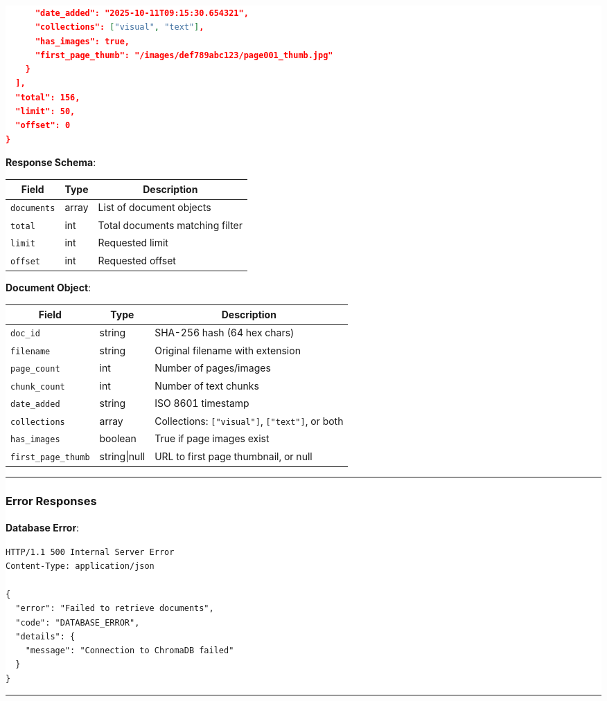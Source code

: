 ```json
      "date_added": "2025-10-11T09:15:30.654321",
      "collections": ["visual", "text"],
      "has_images": true,
      "first_page_thumb": "/images/def789abc123/page001_thumb.jpg"
    }
  ],
  "total": 156,
  "limit": 50,
  "offset": 0
}
```

**Response Schema**:

| Field            | Type     | Description                               |
|------------------|----------|-------------------------------------------|
| `documents`      | array    | List of document objects                  |
| `total`          | int      | Total documents matching filter           |
| `limit`          | int      | Requested limit                           |
| `offset`         | int      | Requested offset                          |

**Document Object**:

| Field              | Type     | Description                               |
|--------------------|----------|-------------------------------------------|
| `doc_id`           | string   | SHA-256 hash (64 hex chars)               |
| `filename`         | string   | Original filename with extension          |
| `page_count`       | int      | Number of pages/images                    |
| `chunk_count`      | int      | Number of text chunks                     |
| `date_added`       | string   | ISO 8601 timestamp                        |
| `collections`      | array    | Collections: `["visual"]`, `["text"]`, or both |
| `has_images`       | boolean  | True if page images exist                 |
| `first_page_thumb` | string\|null | URL to first page thumbnail, or null |

---

### **Error Responses**

**Database Error**:
```http
HTTP/1.1 500 Internal Server Error
Content-Type: application/json

{
  "error": "Failed to retrieve documents",
  "code": "DATABASE_ERROR",
  "details": {
    "message": "Connection to ChromaDB failed"
  }
}
```

---
